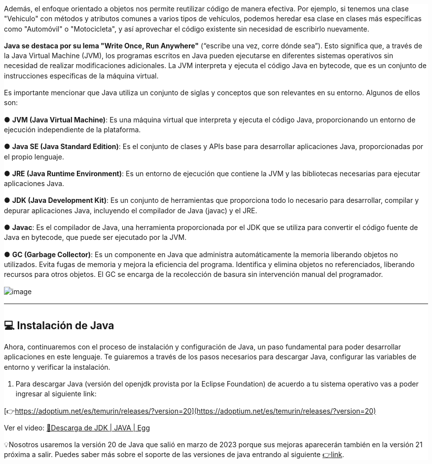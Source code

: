 Además, el enfoque orientado a objetos nos permite reutilizar código de manera efectiva. Por ejemplo, si tenemos una clase "Vehiculo" con métodos y atributos comunes a varios tipos de vehículos, podemos heredar esa clase en clases más específicas como "Automóvil" o "Motocicleta", y así aprovechar el código existente sin necesidad de escribirlo nuevamente.


**Java se destaca por su lema "Write Once, Run Anywhere"** (“escribe una vez, corre dónde sea”). Esto significa que, a través de la Java Virtual Machine (JVM), los programas escritos en Java pueden ejecutarse en diferentes sistemas operativos sin necesidad de realizar modificaciones adicionales. La JVM interpreta y ejecuta el código Java en bytecode, que es un conjunto de instrucciones específicas de la máquina virtual.


Es importante mencionar que Java utiliza un conjunto de siglas y conceptos que son relevantes en su entorno. Algunos de ellos son:

● **JVM (Java Virtual Machine)**: Es una máquina virtual que interpreta y ejecuta el código Java, proporcionando un entorno de ejecución independiente de la plataforma.

● **Java SE (Java Standard Edition)**: Es el conjunto de clases y APIs base para desarrollar aplicaciones Java, proporcionadas por el propio lenguaje.

● **JRE (Java Runtime Environment)**: Es un entorno de ejecución que contiene la JVM y las bibliotecas necesarias para ejecutar aplicaciones Java.

● **JDK (Java Development Kit)**: Es un conjunto de herramientas que proporciona todo lo necesario para desarrollar, compilar y depurar aplicaciones Java, incluyendo el compilador de Java (javac) y el JRE.

● **Javac**: Es el compilador de Java, una herramienta proporcionada por el JDK que se utiliza para convertir el código fuente de Java en bytecode, que puede ser ejecutado por la JVM.

● **GC (Garbage Collector)**: Es un componente en Java que administra automáticamente la memoria liberando objetos no utilizados. Evita fugas de memoria y mejora la eficiencia del programa. Identifica y elimina objetos no referenciados, liberando recursos para otros objetos. El GC se encarga de la recolección de basura sin intervención manual del programador.

![image](https://github.com/eugenia1984/QA/assets/72580574/561646b0-7f95-4a05-80ee-717e026ad4c4)


---

## :computer: Instalación de Java

Ahora, continuaremos con el proceso de instalación y configuración de Java, un paso fundamental para poder desarrollar aplicaciones en este lenguaje. Te guiaremos a través de los pasos necesarios para descargar Java, configurar las variables de entorno y verificar la instalación.

1. Para descargar Java (versión del openjdk provista por la Eclipse Foundation) de acuerdo a tu sistema operativo vas a poder ingresar al siguiente link:

[👉https://adoptium.net/es/temurin/releases/?version=20](https://adoptium.net/es/temurin/releases/?version=20)

Ver el video: [🎥Descarga de JDK | JAVA | Egg](https://www.youtube.com/watch?v=gwFA2FX0zks)

💡Nosotros usaremos la versión 20 de Java que salió en marzo de 2023 porque sus mejoras aparecerán también en la versión 21 próxima a salir. Puedes saber más sobre el soporte de las versiones de java entrando al siguiente [👉link](https://www.oracle.com/java/technologies/java-se-support-roadmap.html).

